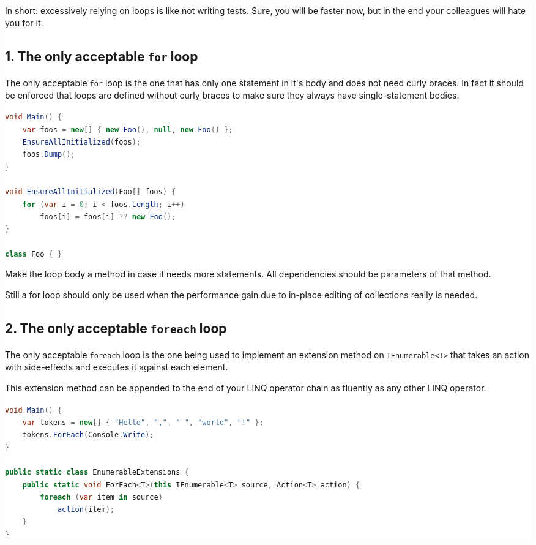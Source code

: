 In short: excessively relying on loops is like not writing tests. Sure, you will be faster now, but in the end your colleagues will hate you for it.

<a name="1"></a>
## 1. The only acceptable `for` loop

The only acceptable `for` loop is the one that has only one statement in it's body and does not need curly braces. In fact it should be enforced that loops are defined without curly braces to make sure they always have single-statement bodies.

```C#
void Main() {
    var foos = new[] { new Foo(), null, new Foo() };
    EnsureAllInitialized(foos);
    foos.Dump();
}

void EnsureAllInitialized(Foo[] foos) {
    for (var i = 0; i < foos.Length; i++)
        foos[i] = foos[i] ?? new Foo();
}

class Foo { }
```

Make the loop body a method in case it needs more statements. All dependencies should be parameters of that method.

Still a for loop should only be used when the performance gain due to in-place editing of collections really is needed.

<a name="2"></a>
## 2. The only acceptable `foreach` loop

The only acceptable `foreach` loop is the one being used to implement an extension method on `IEnumerable<T>` that takes an action with side-effects and executes it against each element.

This extension method can be appended to the end of your LINQ operator chain as fluently as any other LINQ operator.

```C#
void Main() {
    var tokens = new[] { "Hello", ",", " ", "world", "!" };
    tokens.ForEach(Console.Write);
}

public static class EnumerableExtensions {
    public static void ForEach<T>(this IEnumerable<T> source, Action<T> action) {
        foreach (var item in source)
            action(item);
    }
}
```
